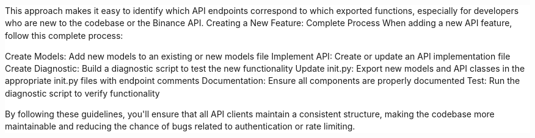 This approach makes it easy to identify which API endpoints correspond to which exported functions, especially for developers who are new to the codebase or the Binance API.
Creating a New Feature: Complete Process
When adding a new API feature, follow this complete process:

Create Models: Add new models to an existing or new models file
Implement API: Create or update an API implementation file
Create Diagnostic: Build a diagnostic script to test the new functionality
Update init.py: Export new models and API classes in the appropriate init.py files with endpoint comments
Documentation: Ensure all components are properly documented
Test: Run the diagnostic script to verify functionality

By following these guidelines, you'll ensure that all API clients maintain a consistent structure, making the codebase more maintainable and reducing the chance of bugs related to authentication or rate limiting.
